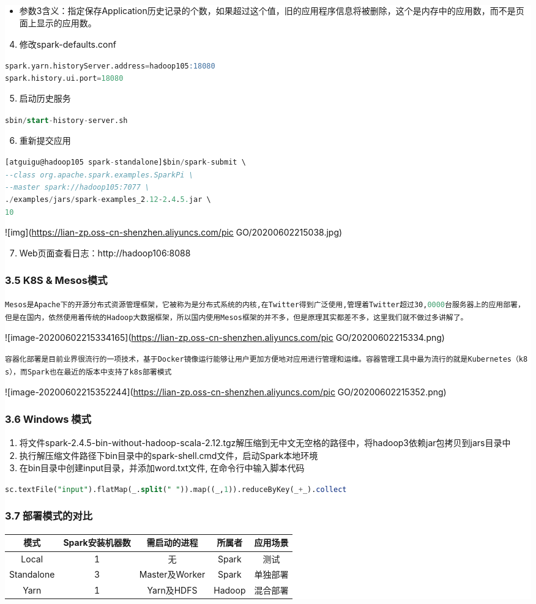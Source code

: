 - 参数3含义：指定保存Application历史记录的个数，如果超过这个值，旧的应用程序信息将被删除，这个是内存中的应用数，而不是页面上显示的应用数。

4. 修改spark-defaults.conf

```sql
spark.yarn.historyServer.address=hadoop105:18080
spark.history.ui.port=18080
```

5. 启动历史服务

```sql
sbin/start-history-server.sh 
```

6.  重新提交应用

```sql
[atguigu@hadoop105 spark-standalone]$bin/spark-submit \
--class org.apache.spark.examples.SparkPi \
--master spark://hadoop105:7077 \
./examples/jars/spark-examples_2.12-2.4.5.jar \
10
```

![img](https://lian-zp.oss-cn-shenzhen.aliyuncs.com/pic GO/20200602215038.jpg) 

7. Web页面查看日志：http://hadoop106:8088

### 3.5 K8S & Mesos模式

```sql
Mesos是Apache下的开源分布式资源管理框架，它被称为是分布式系统的内核,在Twitter得到广泛使用,管理着Twitter超过30,0000台服务器上的应用部署，但是在国内，依然使用着传统的Hadoop大数据框架，所以国内使用Mesos框架的并不多，但是原理其实都差不多，这里我们就不做过多讲解了。
```

![image-20200602215334165](https://lian-zp.oss-cn-shenzhen.aliyuncs.com/pic GO/20200602215334.png)

```sql
容器化部署是目前业界很流行的一项技术，基于Docker镜像运行能够让用户更加方便地对应用进行管理和运维。容器管理工具中最为流行的就是Kubernetes（k8s），而Spark也在最近的版本中支持了k8s部署模式
```

![image-20200602215352244](https://lian-zp.oss-cn-shenzhen.aliyuncs.com/pic GO/20200602215352.png)

### 3.6 Windows 模式

1. 将文件spark-2.4.5-bin-without-hadoop-scala-2.12.tgz解压缩到无中文无空格的路径中，将hadoop3依赖jar包拷贝到jars目录中
2. 执行解压缩文件路径下bin目录中的spark-shell.cmd文件，启动Spark本地环境
3. 在bin目录中创建input目录，并添加word.txt文件, 在命令行中输入脚本代码

```sql
sc.textFile("input").flatMap(_.split(" ")).map((_,1)).reduceByKey(_+_).collect
```

### 3.7 部署模式的对比

|    模式    | Spark安装机器数 |  需启动的进程  | 所属者 | 应用场景 |
| :--------: | :-------------: | :------------: | :----: | :------: |
|   Local    |        1        |       无       | Spark  |   测试   |
| Standalone |        3        | Master及Worker | Spark  | 单独部署 |
|    Yarn    |        1        |   Yarn及HDFS   | Hadoop | 混合部署 |
